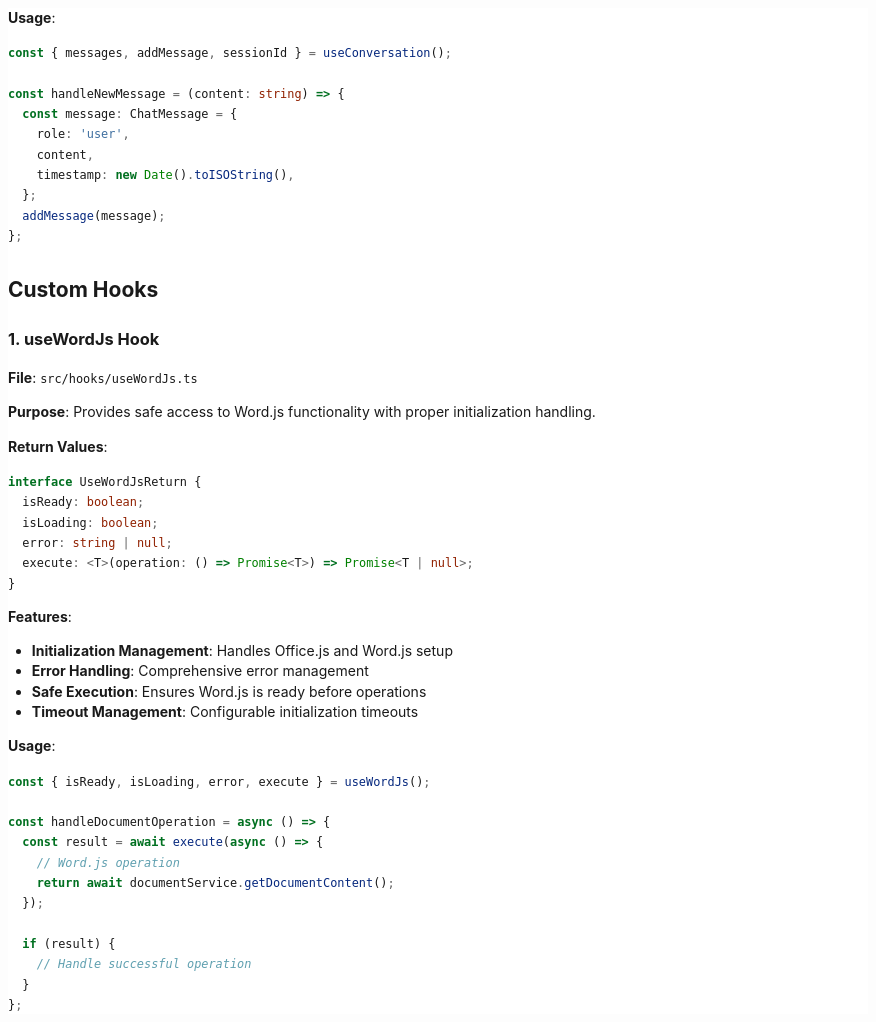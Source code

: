 **Usage**:
```typescript
const { messages, addMessage, sessionId } = useConversation();

const handleNewMessage = (content: string) => {
  const message: ChatMessage = {
    role: 'user',
    content,
    timestamp: new Date().toISOString(),
  };
  addMessage(message);
};
```

## Custom Hooks

### 1. useWordJs Hook

**File**: `src/hooks/useWordJs.ts`

**Purpose**: Provides safe access to Word.js functionality with proper initialization handling.

**Return Values**:
```typescript
interface UseWordJsReturn {
  isReady: boolean;
  isLoading: boolean;
  error: string | null;
  execute: <T>(operation: () => Promise<T>) => Promise<T | null>;
}
```

**Features**:
- **Initialization Management**: Handles Office.js and Word.js setup
- **Error Handling**: Comprehensive error management
- **Safe Execution**: Ensures Word.js is ready before operations
- **Timeout Management**: Configurable initialization timeouts

**Usage**:
```typescript
const { isReady, isLoading, error, execute } = useWordJs();

const handleDocumentOperation = async () => {
  const result = await execute(async () => {
    // Word.js operation
    return await documentService.getDocumentContent();
  });
  
  if (result) {
    // Handle successful operation
  }
};
```
